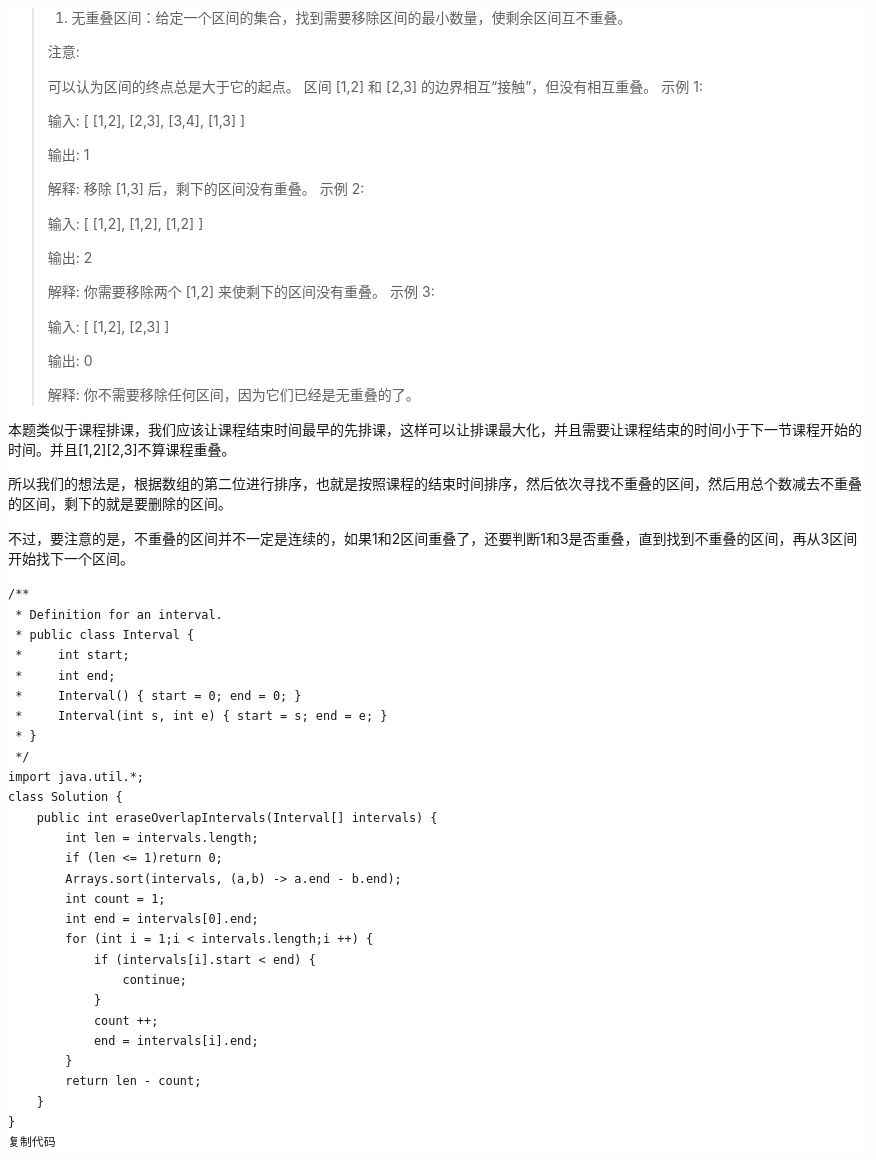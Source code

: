 > 1. 无重叠区间：给定一个区间的集合，找到需要移除区间的最小数量，使剩余区间互不重叠。
>
> 注意:
>
> 可以认为区间的终点总是大于它的起点。 区间 \[1,2\] 和 \[2,3\] 的边界相互“接触”，但没有相互重叠。 示例 1:
>
> 输入: \[ \[1,2\], \[2,3\], \[3,4\], \[1,3\] \]
>
> 输出: 1
>
> 解释: 移除 \[1,3\] 后，剩下的区间没有重叠。 示例 2:
>
> 输入: \[ \[1,2\], \[1,2\], \[1,2\] \]
>
> 输出: 2
>
> 解释: 你需要移除两个 \[1,2\] 来使剩下的区间没有重叠。 示例 3:
>
> 输入: \[ \[1,2\], \[2,3\] \]
>
> 输出: 0
>
> 解释: 你不需要移除任何区间，因为它们已经是无重叠的了。

本题类似于课程排课，我们应该让课程结束时间最早的先排课，这样可以让排课最大化，并且需要让课程结束的时间小于下一节课程开始的时间。并且\[1,2\]\[2,3\]不算课程重叠。

所以我们的想法是，根据数组的第二位进行排序，也就是按照课程的结束时间排序，然后依次寻找不重叠的区间，然后用总个数减去不重叠的区间，剩下的就是要删除的区间。

不过，要注意的是，不重叠的区间并不一定是连续的，如果1和2区间重叠了，还要判断1和3是否重叠，直到找到不重叠的区间，再从3区间开始找下一个区间。

```text
/**
 * Definition for an interval.
 * public class Interval {
 *     int start;
 *     int end;
 *     Interval() { start = 0; end = 0; }
 *     Interval(int s, int e) { start = s; end = e; }
 * }
 */
import java.util.*;
class Solution {
    public int eraseOverlapIntervals(Interval[] intervals) {
        int len = intervals.length;
        if (len <= 1)return 0;
        Arrays.sort(intervals, (a,b) -> a.end - b.end);
        int count = 1;
        int end = intervals[0].end;
        for (int i = 1;i < intervals.length;i ++) {
            if (intervals[i].start < end) {
                continue;
            }
            count ++;
            end = intervals[i].end;
        }
        return len - count;
    }
}
复制代码
```
